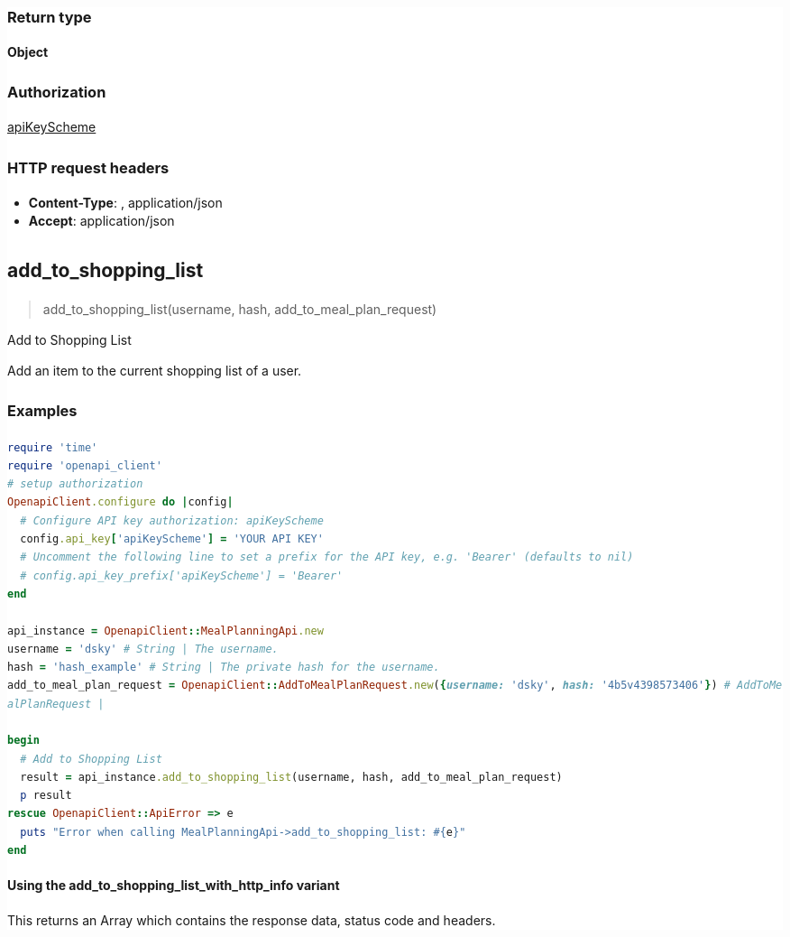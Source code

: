 ### Return type

**Object**

### Authorization

[apiKeyScheme](../README.md#apiKeyScheme)

### HTTP request headers

- **Content-Type**: , application/json
- **Accept**: application/json


## add_to_shopping_list

> <GenerateShoppingList200Response> add_to_shopping_list(username, hash, add_to_meal_plan_request)

Add to Shopping List

Add an item to the current shopping list of a user.

### Examples

```ruby
require 'time'
require 'openapi_client'
# setup authorization
OpenapiClient.configure do |config|
  # Configure API key authorization: apiKeyScheme
  config.api_key['apiKeyScheme'] = 'YOUR API KEY'
  # Uncomment the following line to set a prefix for the API key, e.g. 'Bearer' (defaults to nil)
  # config.api_key_prefix['apiKeyScheme'] = 'Bearer'
end

api_instance = OpenapiClient::MealPlanningApi.new
username = 'dsky' # String | The username.
hash = 'hash_example' # String | The private hash for the username.
add_to_meal_plan_request = OpenapiClient::AddToMealPlanRequest.new({username: 'dsky', hash: '4b5v4398573406'}) # AddToMealPlanRequest | 

begin
  # Add to Shopping List
  result = api_instance.add_to_shopping_list(username, hash, add_to_meal_plan_request)
  p result
rescue OpenapiClient::ApiError => e
  puts "Error when calling MealPlanningApi->add_to_shopping_list: #{e}"
end
```

#### Using the add_to_shopping_list_with_http_info variant

This returns an Array which contains the response data, status code and headers.
